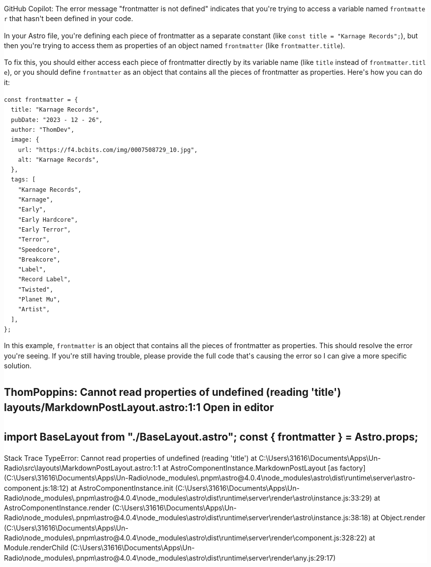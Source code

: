 GitHub Copilot: The error message "frontmatter is not defined" indicates that you're trying to access a variable named `frontmatter` that hasn't been defined in your code.

In your Astro file, you're defining each piece of frontmatter as a separate constant (like `const title = "Karnage Records";`), but then you're trying to access them as properties of an object named `frontmatter` (like `frontmatter.title`).

To fix this, you should either access each piece of frontmatter directly by its variable name (like `title` instead of `frontmatter.title`), or you should define `frontmatter` as an object that contains all the pieces of frontmatter as properties. Here's how you can do it:

```mdx
const frontmatter = {
  title: "Karnage Records",
  pubDate: "2023 - 12 - 26",
  author: "ThomDev",
  image: {
    url: "https://f4.bcbits.com/img/0007508729_10.jpg",
    alt: "Karnage Records",
  },
  tags: [
    "Karnage Records",
    "Karnage",
    "Early",
    "Early Hardcore",
    "Early Terror",
    "Terror",
    "Speedcore",
    "Breakcore",
    "Label",
    "Record Label",
    "Twisted",
    "Planet Mu",
    "Artist",
  ],
};
```

In this example, `frontmatter` is an object that contains all the pieces of frontmatter as properties. This should resolve the error you're seeing. If you're still having trouble, please provide the full code that's causing the error so I can give a more specific solution.

ThomPoppins: Cannot read properties of undefined (reading 'title')
layouts/MarkdownPostLayout.astro:1:1
Open in editor
---

import BaseLayout from "./BaseLayout.astro";
const { frontmatter } = Astro.props;
---

<BaseLayout pageTitle={frontmatter.title}>
  <slot />
</BaseLayout>
Stack Trace
TypeError: Cannot read properties of undefined (reading 'title')
    at C:\Users\31616\Documents\Apps\Un-Radio\src\layouts\MarkdownPostLayout.astro:1:1
    at AstroComponentInstance.MarkdownPostLayout [as factory] (C:\Users\31616\Documents\Apps\Un-Radio\node_modules\.pnpm\astro@4.0.4\node_modules\astro\dist\runtime\server\astro-component.js:18:12)
    at AstroComponentInstance.init (C:\Users\31616\Documents\Apps\Un-Radio\node_modules\.pnpm\astro@4.0.4\node_modules\astro\dist\runtime\server\render\astro\instance.js:33:29)
    at AstroComponentInstance.render (C:\Users\31616\Documents\Apps\Un-Radio\node_modules\.pnpm\astro@4.0.4\node_modules\astro\dist\runtime\server\render\astro\instance.js:38:18)
    at Object.render (C:\Users\31616\Documents\Apps\Un-Radio\node_modules\.pnpm\astro@4.0.4\node_modules\astro\dist\runtime\server\render\component.js:328:22)
    at Module.renderChild (C:\Users\31616\Documents\Apps\Un-Radio\node_modules\.pnpm\astro@4.0.4\node_modules\astro\dist\runtime\server\render\any.js:29:17)

[link text]: https://example.com "Optional title"
[link-id]: https://example.com